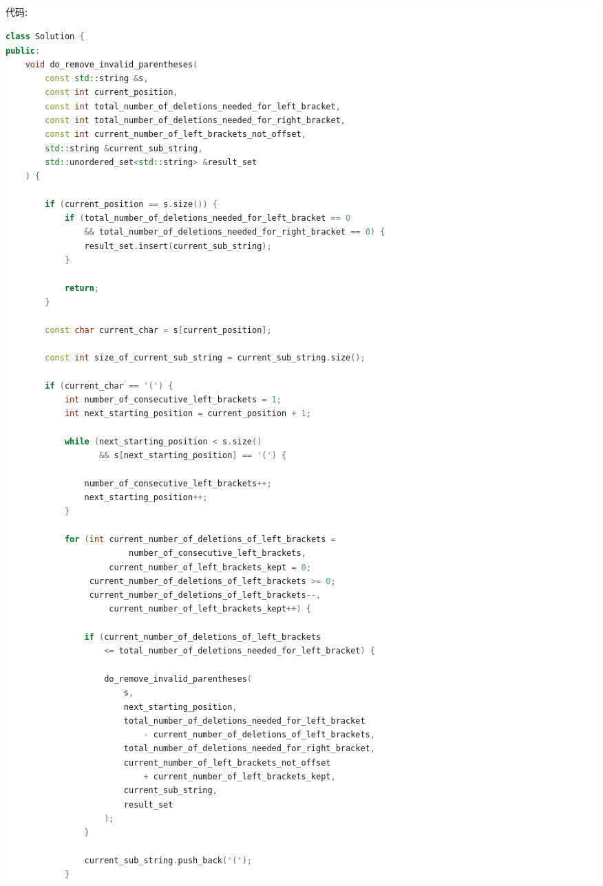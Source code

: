 代码:

```cpp
class Solution {
public:
    void do_remove_invalid_parentheses(
        const std::string &s,
        const int current_position,
        const int total_number_of_deletions_needed_for_left_bracket,
        const int total_number_of_deletions_needed_for_right_bracket,
        const int current_number_of_left_brackets_not_offset,
        std::string &current_sub_string,
        std::unordered_set<std::string> &result_set
    ) {

        if (current_position == s.size()) {
            if (total_number_of_deletions_needed_for_left_bracket == 0
                && total_number_of_deletions_needed_for_right_bracket == 0) {
                result_set.insert(current_sub_string);
            }

            return;
        }

        const char current_char = s[current_position];

        const int size_of_current_sub_string = current_sub_string.size();

        if (current_char == '(') {
            int number_of_consecutive_left_brackets = 1;
            int next_starting_position = current_position + 1;

            while (next_starting_position < s.size()
                   && s[next_starting_position] == '(') {

                number_of_consecutive_left_brackets++;
                next_starting_position++;
            }

            for (int current_number_of_deletions_of_left_brackets =
                         number_of_consecutive_left_brackets,
                     current_number_of_left_brackets_kept = 0;
                 current_number_of_deletions_of_left_brackets >= 0;
                 current_number_of_deletions_of_left_brackets--,
                     current_number_of_left_brackets_kept++) {

                if (current_number_of_deletions_of_left_brackets
                    <= total_number_of_deletions_needed_for_left_bracket) {

                    do_remove_invalid_parentheses(
                        s,
                        next_starting_position,
                        total_number_of_deletions_needed_for_left_bracket
                            - current_number_of_deletions_of_left_brackets,
                        total_number_of_deletions_needed_for_right_bracket,
                        current_number_of_left_brackets_not_offset
                            + current_number_of_left_brackets_kept,
                        current_sub_string,
                        result_set
                    );
                }

                current_sub_string.push_back('(');
            }
```